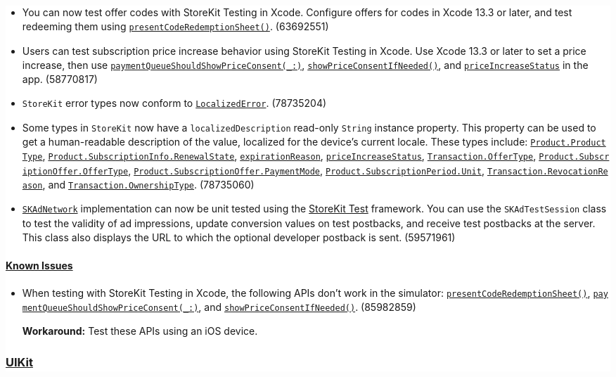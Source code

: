 - You can now test offer codes with StoreKit Testing in Xcode. Configure offers for codes in Xcode 13.3 or later, and test redeeming them using [`presentCodeRedemptionSheet()`](https://developer.apple.com/documentation/StoreKit/SKPaymentQueue/presentCodeRedemptionSheet()). (63692551)

- Users can test subscription price increase behavior using StoreKit Testing in Xcode. Use Xcode 13.3 or later to set a price increase, then use [`paymentQueueShouldShowPriceConsent(_:)`](https://developer.apple.com/documentation/StoreKit/SKPaymentQueueDelegate/paymentQueueShouldShowPriceConsent(_:)), [`showPriceConsentIfNeeded()`](https://developer.apple.com/documentation/StoreKit/SKPaymentQueue/showPriceConsentIfNeeded()), and [`priceIncreaseStatus`](https://developer.apple.com/documentation/StoreKit/Product/SubscriptionInfo/RenewalInfo/priceIncreaseStatus-swift.property) in the app. (58770817)

- `StoreKit` error types now conform to [`LocalizedError`](https://developer.apple.com/documentation/foundation/localizederror). (78735204)

- Some types in `StoreKit` now have a `localizedDescription` read-only `String` instance property. This property can be used to get a human-readable description of the value, localized for the device’s current locale. These types include: [`Product.ProductType`](https://developer.apple.com/documentation/StoreKit/Product/ProductType), [`Product.SubscriptionInfo.RenewalState`](https://developer.apple.com/documentation/StoreKit/Product/SubscriptionInfo/RenewalState), [`expirationReason`](https://developer.apple.com/documentation/StoreKit/Product/SubscriptionInfo/RenewalInfo/expirationReason-swift.property), [`priceIncreaseStatus`](https://developer.apple.com/documentation/StoreKit/Product/SubscriptionInfo/RenewalInfo/priceIncreaseStatus-swift.property), [`Transaction.OfferType`](https://developer.apple.com/documentation/StoreKit/Transaction/OfferType-swift.struct), [`Product.SubscriptionOffer.OfferType`](https://developer.apple.com/documentation/StoreKit/Product/SubscriptionOffer/OfferType), [`Product.SubscriptionOffer.PaymentMode`](https://developer.apple.com/documentation/StoreKit/Product/SubscriptionOffer/PaymentMode-swift.struct), [`Product.SubscriptionPeriod.Unit`](https://developer.apple.com/documentation/StoreKit/Product/SubscriptionPeriod/Unit-swift.enum), [`Transaction.RevocationReason`](https://developer.apple.com/documentation/StoreKit/Transaction/RevocationReason-swift.struct), and [`Transaction.OwnershipType`](https://developer.apple.com/documentation/StoreKit/Transaction/OwnershipType-swift.struct). (78735060)

- [`SKAdNetwork`](https://developer.apple.com/documentation/StoreKit/SKAdNetwork) implementation can now be unit tested using the [StoreKit Test](https://developer.apple.com/documentation/StoreKitTest) framework. You can use the `SKAdTestSession` class to test the validity of ad impressions, update conversion values on test postbacks, and receive test postbacks at the server. This class also displays the URL to which the optional developer postback is sent. (59571961)

#### [Known Issues](https://developer.apple.com/documentation/ios-ipados-release-notes/ios-ipados-15_4-release-notes#Known-Issues)

- When testing with StoreKit Testing in Xcode, the following APIs don’t work in the simulator: [`presentCodeRedemptionSheet()`](https://developer.apple.com/documentation/StoreKit/SKPaymentQueue/presentCodeRedemptionSheet()), [`paymentQueueShouldShowPriceConsent(_:)`](https://developer.apple.com/documentation/StoreKit/SKPaymentQueueDelegate/paymentQueueShouldShowPriceConsent(_:)), and [`showPriceConsentIfNeeded()`](https://developer.apple.com/documentation/StoreKit/SKPaymentQueue/showPriceConsentIfNeeded()). (85982859)

  **Workaround:** Test these APIs using an iOS device.

### [UIKit](https://developer.apple.com/documentation/ios-ipados-release-notes/ios-ipados-15_4-release-notes#UIKit)
